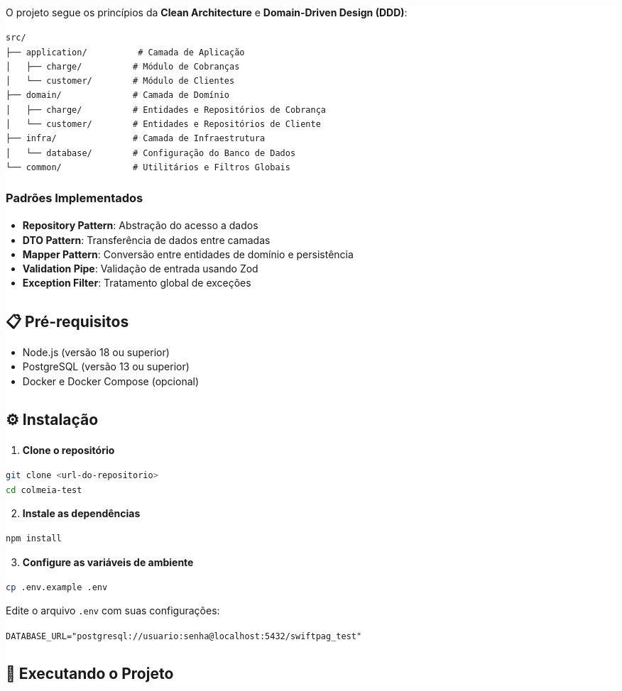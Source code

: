 O projeto segue os princípios da **Clean Architecture** e **Domain-Driven Design (DDD)**:

```
src/
├── application/          # Camada de Aplicação
│   ├── charge/          # Módulo de Cobranças
│   └── customer/        # Módulo de Clientes
├── domain/              # Camada de Domínio
│   ├── charge/          # Entidades e Repositórios de Cobrança
│   └── customer/        # Entidades e Repositórios de Cliente
├── infra/               # Camada de Infraestrutura
│   └── database/        # Configuração do Banco de Dados
└── common/              # Utilitários e Filtros Globais
```

### Padrões Implementados

- **Repository Pattern**: Abstração do acesso a dados
- **DTO Pattern**: Transferência de dados entre camadas
- **Mapper Pattern**: Conversão entre entidades de domínio e persistência
- **Validation Pipe**: Validação de entrada usando Zod
- **Exception Filter**: Tratamento global de exceções

## 📋 Pré-requisitos

- Node.js (versão 18 ou superior)
- PostgreSQL (versão 13 ou superior)
- Docker e Docker Compose (opcional)

## ⚙️ Instalação

1. **Clone o repositório**

```bash
git clone <url-do-repositorio>
cd colmeia-test
```

2. **Instale as dependências**

```bash
npm install
```

3. **Configure as variáveis de ambiente**

```bash
cp .env.example .env
```

Edite o arquivo `.env` com suas configurações:

```env
DATABASE_URL="postgresql://usuario:senha@localhost:5432/swiftpag_test"
```

## 🚀 Executando o Projeto
